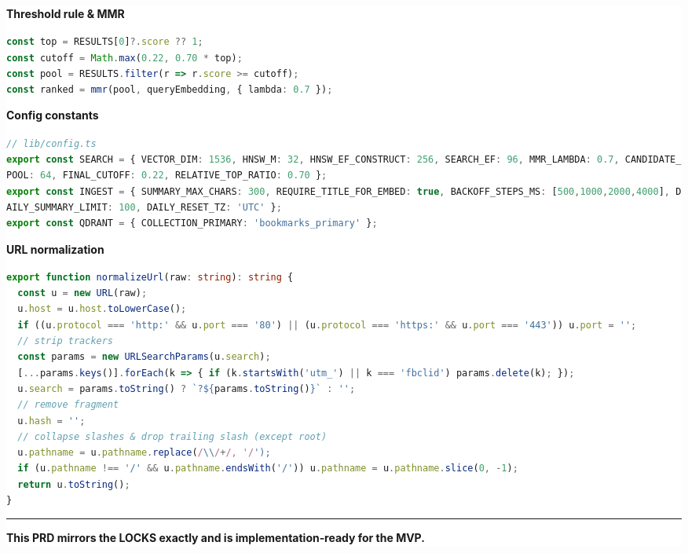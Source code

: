 **Threshold rule & MMR**

```ts
const top = RESULTS[0]?.score ?? 1;
const cutoff = Math.max(0.22, 0.70 * top);
const pool = RESULTS.filter(r => r.score >= cutoff);
const ranked = mmr(pool, queryEmbedding, { lambda: 0.7 });
```

**Config constants**

```ts
// lib/config.ts
export const SEARCH = { VECTOR_DIM: 1536, HNSW_M: 32, HNSW_EF_CONSTRUCT: 256, SEARCH_EF: 96, MMR_LAMBDA: 0.7, CANDIDATE_POOL: 64, FINAL_CUTOFF: 0.22, RELATIVE_TOP_RATIO: 0.70 };
export const INGEST = { SUMMARY_MAX_CHARS: 300, REQUIRE_TITLE_FOR_EMBED: true, BACKOFF_STEPS_MS: [500,1000,2000,4000], DAILY_SUMMARY_LIMIT: 100, DAILY_RESET_TZ: 'UTC' };
export const QDRANT = { COLLECTION_PRIMARY: 'bookmarks_primary' };
```

**URL normalization**

```ts
export function normalizeUrl(raw: string): string {
  const u = new URL(raw);
  u.host = u.host.toLowerCase();
  if ((u.protocol === 'http:' && u.port === '80') || (u.protocol === 'https:' && u.port === '443')) u.port = '';
  // strip trackers
  const params = new URLSearchParams(u.search);
  [...params.keys()].forEach(k => { if (k.startsWith('utm_') || k === 'fbclid') params.delete(k); });
  u.search = params.toString() ? `?${params.toString()}` : '';
  // remove fragment
  u.hash = '';
  // collapse slashes & drop trailing slash (except root)
  u.pathname = u.pathname.replace(/\\/+/, '/');
  if (u.pathname !== '/' && u.pathname.endsWith('/')) u.pathname = u.pathname.slice(0, -1);
  return u.toString();
}
```

---

**This PRD mirrors the LOCKS exactly and is implementation‑ready for the MVP.**

